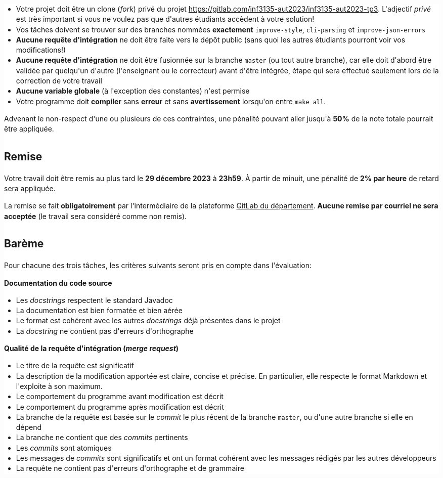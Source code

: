 - Votre projet doit être un clone (*fork*) privé du projet
  <https://gitlab.com/inf3135-aut2023/inf3135-aut2023-tp3>. L'adjectif
  *privé* est très important si vous ne voulez pas que d'autres étudiants
  accèdent à votre solution!
- Vos tâches doivent se trouver sur des branches nommées **exactement**
  `improve-style`, `cli-parsing` et `improve-json-errors`
- **Aucune requête d'intégration** ne doit être faite vers le dépôt public
  (sans quoi les autres étudiants pourront voir vos modifications!)
- **Aucune requête d'intégration** ne doit être fusionnée sur la branche
  `master` (ou tout autre branche), car elle doit d'abord être validée par
  quelqu'un d'autre (l'enseignant ou le correcteur) avant d'être intégrée,
  étape qui sera effectué seulement lors de la correction de votre travail
- **Aucune variable globale** (à l'exception des constantes) n'est permise
- Votre programme doit **compiler** sans **erreur** et sans **avertissement**
  lorsqu'on entre ``make all``.

Advenant le non-respect d'une ou plusieurs de ces contraintes, une pénalité
pouvant aller jusqu'à **50%** de la note totale pourrait être appliquée.

## Remise

Votre travail doit être remis au plus tard le **29 décembre 2023** à **23h59**.
À partir de minuit, une pénalité de **2% par heure** de retard sera appliquée.

La remise se fait **obligatoirement** par l'intermédiaire de la plateforme
[GitLab du département](https://gitlab.info.uqam.ca/). **Aucune remise par
courriel ne sera acceptée** (le travail sera considéré comme non remis).

## Barème

Pour chacune des trois tâches, les critères suivants seront pris en compte
dans l'évaluation:

**Documentation du code source**

* Les *docstrings* respectent le standard Javadoc
* La documentation est bien formatée et bien aérée
* Le format est cohérent avec les autres *docstrings* déjà présentes dans le
  projet
* La *docstring* ne contient pas d'erreurs d'orthographe

**Qualité de la requête d'intégration (*merge request*)**

* Le titre de la requête est significatif
* La description de la modification apportée est claire, concise et précise. En
  particulier, elle respecte le format Markdown et l'exploite à son maximum.
* Le comportement du programme avant modification est décrit
* Le comportement du programme après modification est décrit
* La branche de la requête est basée sur le *commit* le plus récent de la
  branche `master`, ou d'une autre branche si elle en dépend
* La branche ne contient que des *commits* pertinents
* Les *commits* sont atomiques
* Les messages de *commits* sont significatifs et ont un format cohérent avec
  les messages rédigés par les autres développeurs
* La requête ne contient pas d'erreurs d'orthographe et de grammaire
